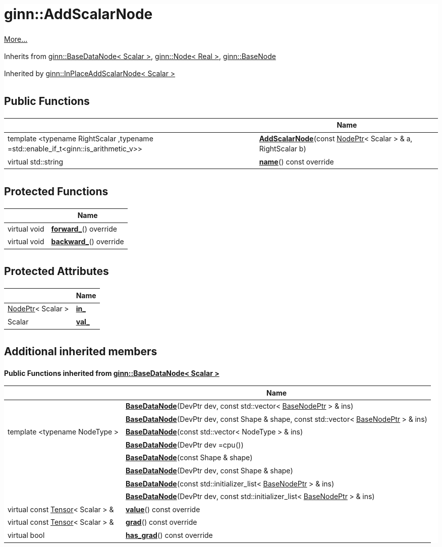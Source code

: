 # ginn::AddScalarNode


 [More...](#detailed-description)

Inherits from [ginn::BaseDataNode< Scalar >](api/Classes/classginn_1_1_base_data_node.md), [ginn::Node< Real >](api/Classes/classginn_1_1_node.md), [ginn::BaseNode](api/Classes/classginn_1_1_base_node.md)

Inherited by [ginn::InPlaceAddScalarNode< Scalar >](api/Classes/classginn_1_1_in_place_add_scalar_node.md)

## Public Functions

|                | Name           |
| -------------- | -------------- |
| template <typename RightScalar ,typename  =std::enable_if_t<ginn::is_arithmetic_v<RightScalar>>\> <br>| **[AddScalarNode](api/Classes/classginn_1_1_add_scalar_node.md#function-addscalarnode)**(const [NodePtr](api/Classes/classginn_1_1_ptr.md)< Scalar > & a, RightScalar b) |
| virtual std::string | **[name](api/Classes/classginn_1_1_add_scalar_node.md#function-name)**() const override |

## Protected Functions

|                | Name           |
| -------------- | -------------- |
| virtual void | **[forward_](api/Classes/classginn_1_1_add_scalar_node.md#function-forward_)**() override |
| virtual void | **[backward_](api/Classes/classginn_1_1_add_scalar_node.md#function-backward_)**() override |

## Protected Attributes

|                | Name           |
| -------------- | -------------- |
| [NodePtr](api/Classes/classginn_1_1_ptr.md)< Scalar > | **[in_](api/Classes/classginn_1_1_add_scalar_node.md#variable-in_)**  |
| Scalar | **[val_](api/Classes/classginn_1_1_add_scalar_node.md#variable-val_)**  |

## Additional inherited members

**Public Functions inherited from [ginn::BaseDataNode< Scalar >](api/Classes/classginn_1_1_base_data_node.md)**

|                | Name           |
| -------------- | -------------- |
| | **[BaseDataNode](api/Classes/classginn_1_1_base_data_node.md#function-basedatanode)**(DevPtr dev, const std::vector< [BaseNodePtr](api/Classes/classginn_1_1_ptr.md) > & ins) |
| | **[BaseDataNode](api/Classes/classginn_1_1_base_data_node.md#function-basedatanode)**(DevPtr dev, const Shape & shape, const std::vector< [BaseNodePtr](api/Classes/classginn_1_1_ptr.md) > & ins) |
| template <typename NodeType \> <br>| **[BaseDataNode](api/Classes/classginn_1_1_base_data_node.md#function-basedatanode)**(const std::vector< NodeType > & ins) |
| | **[BaseDataNode](api/Classes/classginn_1_1_base_data_node.md#function-basedatanode)**(DevPtr dev =cpu()) |
| | **[BaseDataNode](api/Classes/classginn_1_1_base_data_node.md#function-basedatanode)**(const Shape & shape) |
| | **[BaseDataNode](api/Classes/classginn_1_1_base_data_node.md#function-basedatanode)**(DevPtr dev, const Shape & shape) |
| | **[BaseDataNode](api/Classes/classginn_1_1_base_data_node.md#function-basedatanode)**(const std::initializer_list< [BaseNodePtr](api/Classes/classginn_1_1_ptr.md) > & ins) |
| | **[BaseDataNode](api/Classes/classginn_1_1_base_data_node.md#function-basedatanode)**(DevPtr dev, const std::initializer_list< [BaseNodePtr](api/Classes/classginn_1_1_ptr.md) > & ins) |
| virtual const [Tensor](api/Classes/classginn_1_1_tensor.md)< Scalar > & | **[value](api/Classes/classginn_1_1_base_data_node.md#function-value)**() const override |
| virtual const [Tensor](api/Classes/classginn_1_1_tensor.md)< Scalar > & | **[grad](api/Classes/classginn_1_1_base_data_node.md#function-grad)**() const override |
| virtual bool | **[has_grad](api/Classes/classginn_1_1_base_data_node.md#function-has_grad)**() const override |